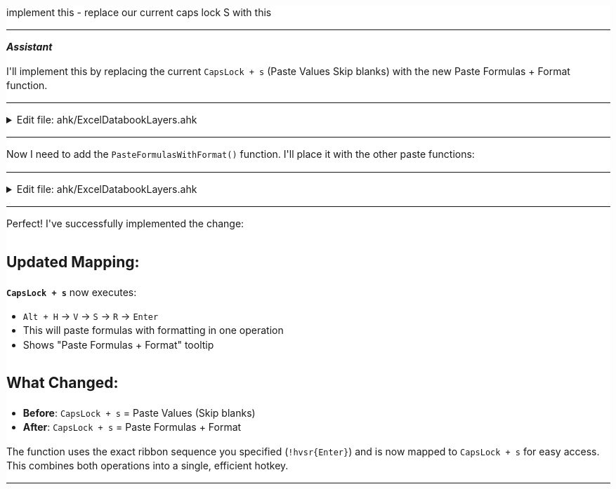 implement this - replace our current caps lock S with this

---

_**Assistant**_

I'll implement this by replacing the current `CapsLock + s` (Paste Values Skip blanks) with the new Paste Formulas + Format function.

---

<details><summary>Edit file: ahk/ExcelDatabookLayers.ahk</summary></details>

---

Now I need to add the `PasteFormulasWithFormat()` function. I'll place it with the other paste functions:

---

<details><summary>Edit file: ahk/ExcelDatabookLayers.ahk</summary></details>

---

Perfect! I've successfully implemented the change:

## **Updated Mapping:**

**`CapsLock + s`** now executes:
- `Alt + H` → `V` → `S` → `R` → `Enter`
- This will paste formulas with formatting in one operation
- Shows "Paste Formulas + Format" tooltip

## **What Changed:**
- **Before**: `CapsLock + s` = Paste Values (Skip blanks)
- **After**: `CapsLock + s` = Paste Formulas + Format

The function uses the exact ribbon sequence you specified (`!hvsr{Enter}`) and is now mapped to `CapsLock + s` for easy access. This combines both operations into a single, efficient hotkey.

---

